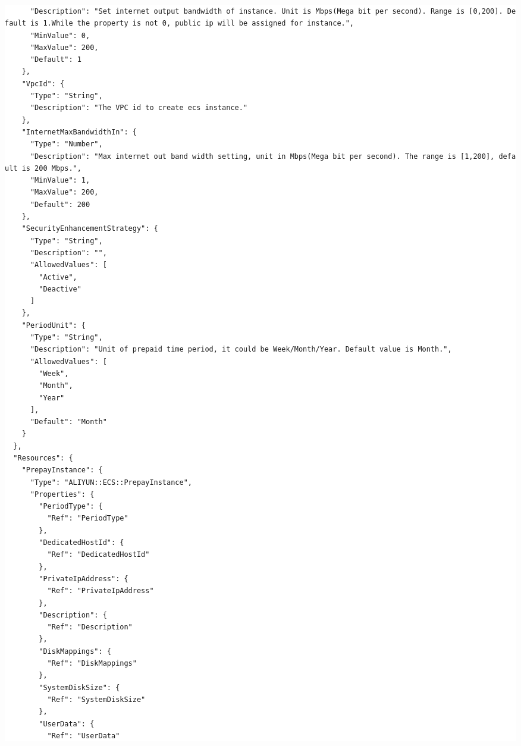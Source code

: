 ```
      "Description": "Set internet output bandwidth of instance. Unit is Mbps(Mega bit per second). Range is [0,200]. Default is 1.While the property is not 0, public ip will be assigned for instance.",
      "MinValue": 0,
      "MaxValue": 200,
      "Default": 1
    },
    "VpcId": {
      "Type": "String",
      "Description": "The VPC id to create ecs instance."
    },
    "InternetMaxBandwidthIn": {
      "Type": "Number",
      "Description": "Max internet out band width setting, unit in Mbps(Mega bit per second). The range is [1,200], default is 200 Mbps.",
      "MinValue": 1,
      "MaxValue": 200,
      "Default": 200
    },
    "SecurityEnhancementStrategy": {
      "Type": "String",
      "Description": "",
      "AllowedValues": [
        "Active",
        "Deactive"
      ]
    },
    "PeriodUnit": {
      "Type": "String",
      "Description": "Unit of prepaid time period, it could be Week/Month/Year. Default value is Month.",
      "AllowedValues": [
        "Week",
        "Month",
        "Year"
      ],
      "Default": "Month"
    }
  },
  "Resources": {
    "PrepayInstance": {
      "Type": "ALIYUN::ECS::PrepayInstance",
      "Properties": {
        "PeriodType": {
          "Ref": "PeriodType"
        },
        "DedicatedHostId": {
          "Ref": "DedicatedHostId"
        },
        "PrivateIpAddress": {
          "Ref": "PrivateIpAddress"
        },
        "Description": {
          "Ref": "Description"
        },
        "DiskMappings": {
          "Ref": "DiskMappings"
        },
        "SystemDiskSize": {
          "Ref": "SystemDiskSize"
        },
        "UserData": {
          "Ref": "UserData"
```